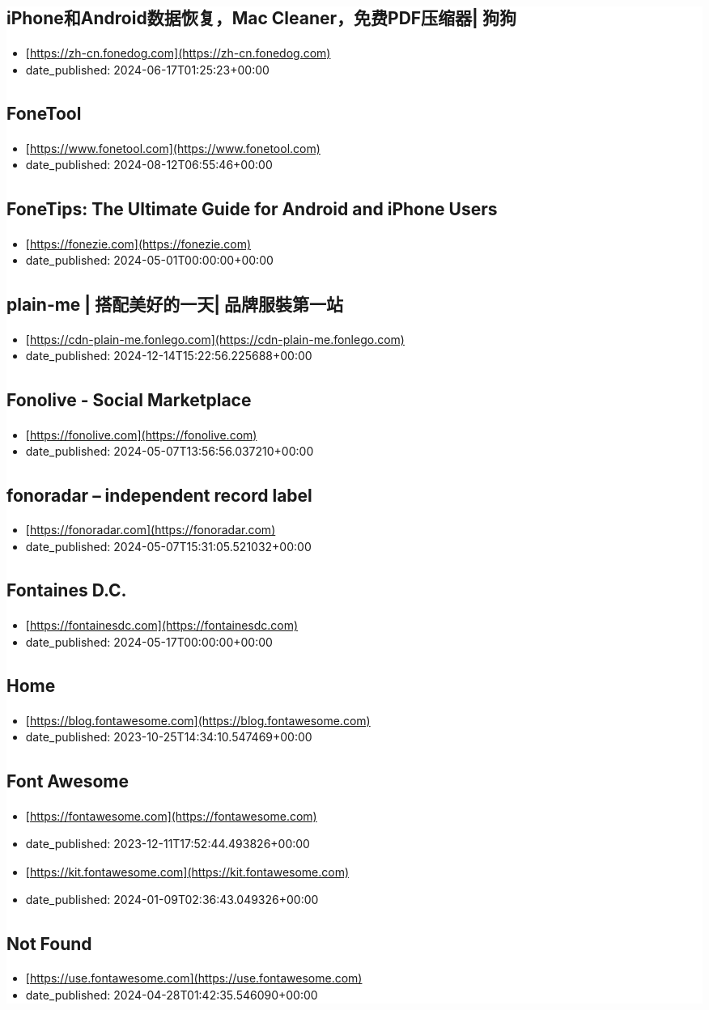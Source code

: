  ## iPhone和Android数据恢复，Mac Cleaner，免费PDF压缩器| 狗狗
 - [https://zh-cn.fonedog.com](https://zh-cn.fonedog.com)
 - date_published: 2024-06-17T01:25:23+00:00

 ## FoneTool
 - [https://www.fonetool.com](https://www.fonetool.com)
 - date_published: 2024-08-12T06:55:46+00:00

 ## FoneTips: The Ultimate Guide for Android and iPhone Users
 - [https://fonezie.com](https://fonezie.com)
 - date_published: 2024-05-01T00:00:00+00:00

 ## plain-me | 搭配美好的一天| 品牌服裝第一站
 - [https://cdn-plain-me.fonlego.com](https://cdn-plain-me.fonlego.com)
 - date_published: 2024-12-14T15:22:56.225688+00:00

 ## Fonolive - Social Marketplace
 - [https://fonolive.com](https://fonolive.com)
 - date_published: 2024-05-07T13:56:56.037210+00:00

 ## fonoradar – independent record label
 - [https://fonoradar.com](https://fonoradar.com)
 - date_published: 2024-05-07T15:31:05.521032+00:00

 ## Fontaines D.C.
 - [https://fontainesdc.com](https://fontainesdc.com)
 - date_published: 2024-05-17T00:00:00+00:00

 ## Home
 - [https://blog.fontawesome.com](https://blog.fontawesome.com)
 - date_published: 2023-10-25T14:34:10.547469+00:00

 ## Font Awesome
 - [https://fontawesome.com](https://fontawesome.com)
 - date_published: 2023-12-11T17:52:44.493826+00:00

 - [https://kit.fontawesome.com](https://kit.fontawesome.com)
 - date_published: 2024-01-09T02:36:43.049326+00:00

 ## Not Found
 - [https://use.fontawesome.com](https://use.fontawesome.com)
 - date_published: 2024-04-28T01:42:35.546090+00:00

